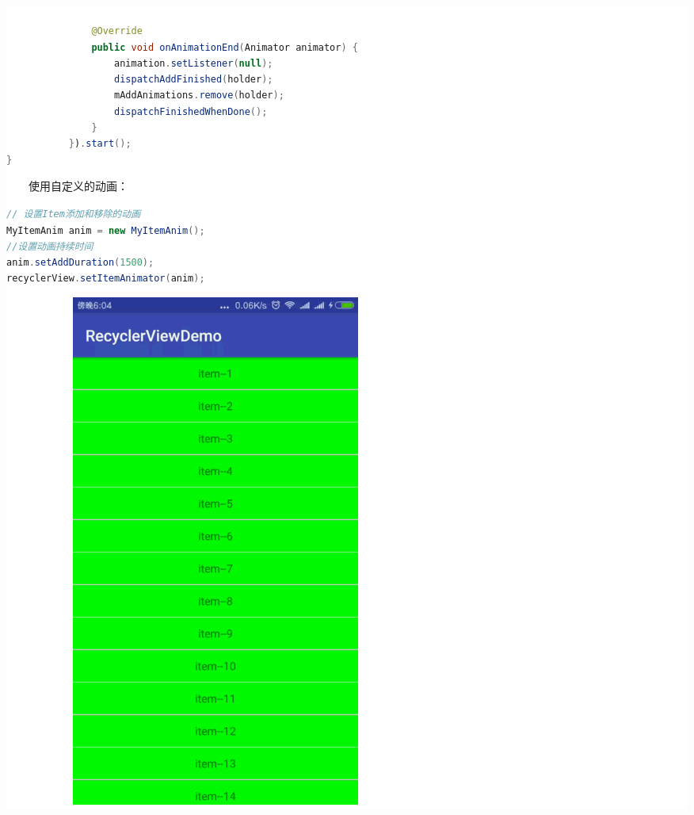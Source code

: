 ```Java

               @Override
               public void onAnimationEnd(Animator animator) {
                   animation.setListener(null);
                   dispatchAddFinished(holder);
                   mAddAnimations.remove(holder);
                   dispatchFinishedWhenDone();
               }
           }).start();
}
```

&emsp;&emsp;使用自定义的动画：

```Java
// 设置Item添加和移除的动画
MyItemAnim anim = new MyItemAnim();
//设置动画持续时间
anim.setAddDuration(1500);
recyclerView.setItemAnimator(anim);
```

&emsp;&emsp;&emsp;&emsp;&emsp;&emsp;![](pic/pic6.gif)
